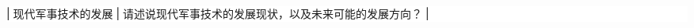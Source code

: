 | 现代军事技术的发展                                       | 请述说现代军事技术的发展现状，以及未来可能的发展方向？                                                                                                                                                                                                                                                                                                                                                                                                                                                                                                                                                                                                                                                                                                                                                                                                                                                                                                                                                                                                                                                                                                                                                                                                                                                                                                                                                                                                                                                                                                                                                                                                                                                                                                                                                                                                                                                                                                                                                                                                                                                                                                                                                                                                                                                                                                                                                                                                                                                                                                                                                                                                                                                                                                                                                                                                                                                                                                                                                                                                                                                                                                                                                                                                                                                                                                                                                                                                                                                                                                                                                                                                                                                                                                                                                                                                                                                                                                                                                                                                                                                                                                                                                                                                                                                                                                                                                                                                                                                          |